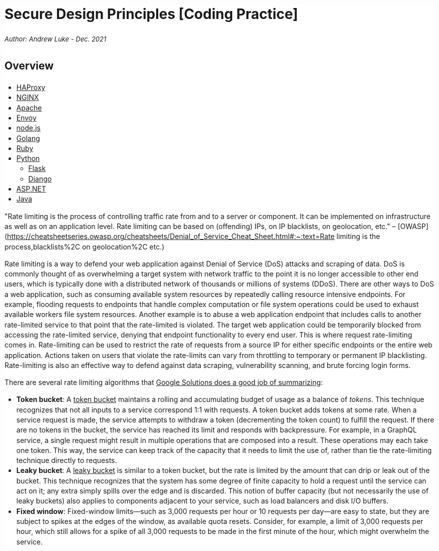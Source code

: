 # Secure Design Principles [Coding Practice]

<font size="-1">_Author: Andrew Luke - Dec. 2021_</font>

## Overview

- [HAProxy](#haproxy)
- [NGINX](#nginx)
- [Apache](#apache)
- [Envoy](#envoy)
- [node.js](#nodejs)
- [Golang](#golang)
- [Ruby](#ruby)
- [Python](#python)
  - [Flask](#flask)
  - [Django](#django)
- [ASP.NET](#aspnet)
- [Java](#java)

"Rate limiting is the process of controlling traffic rate from and to a server or component. It can be implemented on infrastructure as well as on an application level. Rate limiting can be based on (offending) IPs, on IP blacklists, on geolocation, etc." – [OWASP](https://cheatsheetseries.owasp.org/cheatsheets/Denial_of_Service_Cheat_Sheet.html#:~:text=Rate limiting is the process,blacklists%2C on geolocation%2C etc.)

Rate limiting is a way to defend your web application against Denial of Service (DoS) attacks and scraping of data. DoS is commonly thought of as overwhelming a target system with network traffic to the point it is no longer accessible to other end users, which is typically done with a distributed network of thousands or millions of systems (DDoS). There are other ways to DoS a web application, such as consuming available system resources by repeatedly calling resource intensive endpoints. For example, flooding requests to endpoints that handle complex computation or file system operations could be used to exhaust available workers file system resources. Another example is to abuse a web application endpoint that includes calls to another rate-limited service to that point that the rate-limited is violated. The target web application could be temporarily blocked from accessing the rate-limited service, denying that endpoint functionality to every end user. This is where request rate-limiting comes in. Rate-limiting can be used to restrict the rate of requests from a source IP for either specific endpoints or the entire web application. Actions taken on users that violate the rate-limits can vary from throttling to temporary or permanent IP blacklisting. Rate-limiting is also an effective way to defend against data scraping, vulnerability scanning, and brute forcing login forms. 

There are several rate limiting algorithms that [Google Solutions does a good job of summarizing](https://cloud.google.com/solutions/rate-limiting-strategies-techniques#techniques-enforcing-rate-limits):

- **Token bucket**: A [token bucket](https://wikipedia.org/wiki/Token_bucket) maintains a rolling and accumulating budget of usage as a balance of *tokens*. This technique recognizes that not all inputs to a service correspond 1:1 with requests. A token bucket adds tokens at some rate. When a service request is made, the service attempts to withdraw a token (decrementing the token count) to fulfill the request. If there are no tokens in the bucket, the service has reached its limit and responds with backpressure. For example, in a GraphQL service, a single request might result in multiple operations that are composed into a result. These operations may each take one token. This way, the service can keep track of the capacity that it needs to limit the use of, rather than tie the rate-limiting technique directly to requests.
- **Leaky bucket**: A [leaky bucket](https://wikipedia.org/wiki/Leaky_bucket) is similar to a token bucket, but the rate is limited by the amount that can drip or leak out of the bucket. This technique recognizes that the system has some degree of finite capacity to hold a request until the service can act on it; any extra simply spills over the edge and is discarded. This notion of buffer capacity (but not necessarily the use of leaky buckets) also applies to components adjacent to your service, such as load balancers and disk I/O buffers.
- **Fixed window**: Fixed-window limits—such as 3,000 requests per hour or 10 requests per day—are easy to state, but they are subject to spikes at the edges of the window, as available quota resets. Consider, for example, a limit of 3,000 requests per hour, which still allows for a spike of all 3,000 requests to be made in the first minute of the hour, which might overwhelm the service.